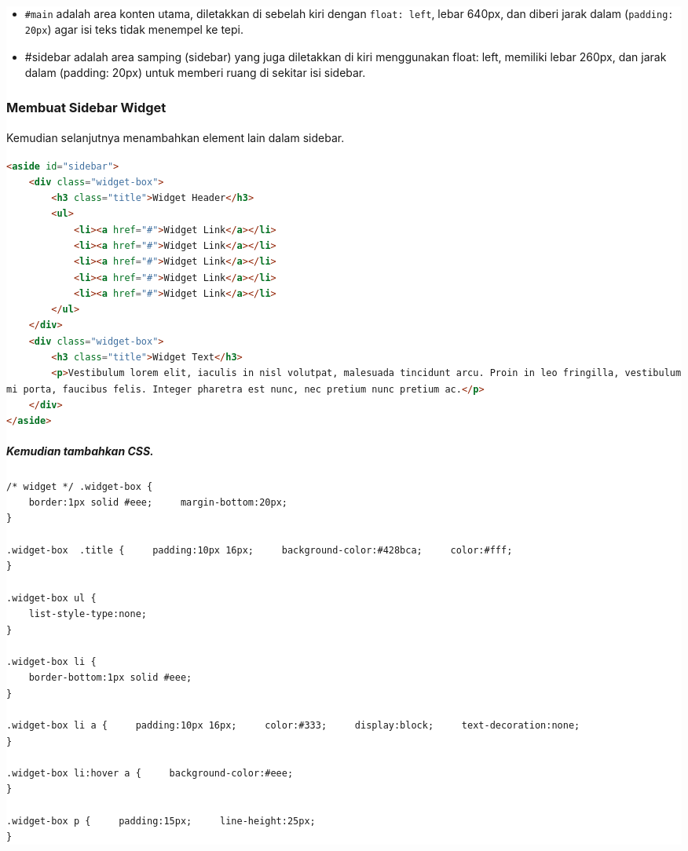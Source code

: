 - ```#main``` adalah area konten utama, diletakkan di sebelah kiri dengan ```float: left```, lebar 640px, dan diberi jarak dalam (```padding: 20px```) agar isi teks tidak menempel ke tepi.

- #sidebar adalah area samping (sidebar) yang juga diletakkan di kiri menggunakan float: left, memiliki lebar 260px, dan jarak dalam (padding: 20px) untuk memberi ruang di sekitar isi sidebar.

### Membuat Sidebar Widget 
Kemudian selanjutnya menambahkan element lain dalam sidebar.  

```html
<aside id="sidebar"> 
    <div class="widget-box"> 
        <h3 class="title">Widget Header</h3> 
        <ul> 
            <li><a href="#">Widget Link</a></li> 
            <li><a href="#">Widget Link</a></li> 
            <li><a href="#">Widget Link</a></li> 
            <li><a href="#">Widget Link</a></li> 
            <li><a href="#">Widget Link</a></li> 
        </ul> 
    </div> 
    <div class="widget-box"> 
        <h3 class="title">Widget Text</h3> 
        <p>Vestibulum lorem elit, iaculis in nisl volutpat, malesuada tincidunt arcu. Proin in leo fringilla, vestibulum mi porta, faucibus felis. Integer pharetra est nunc, nec pretium nunc pretium ac.</p> 
    </div> 
</aside> 
```
##### Kemudian tambahkan CSS. 
```html
/* widget */ .widget-box { 
    border:1px solid #eee;     margin-bottom:20px; 
} 
 
.widget-box  .title {     padding:10px 16px;     background-color:#428bca;     color:#fff; 
} 
 
.widget-box ul { 
    list-style-type:none; 
} 
 
.widget-box li { 
    border-bottom:1px solid #eee; 
} 
 
.widget-box li a {     padding:10px 16px;     color:#333;     display:block;     text-decoration:none; 
} 
 
.widget-box li:hover a {     background-color:#eee; 
} 
 
.widget-box p {     padding:15px;     line-height:25px; 
} 
```

